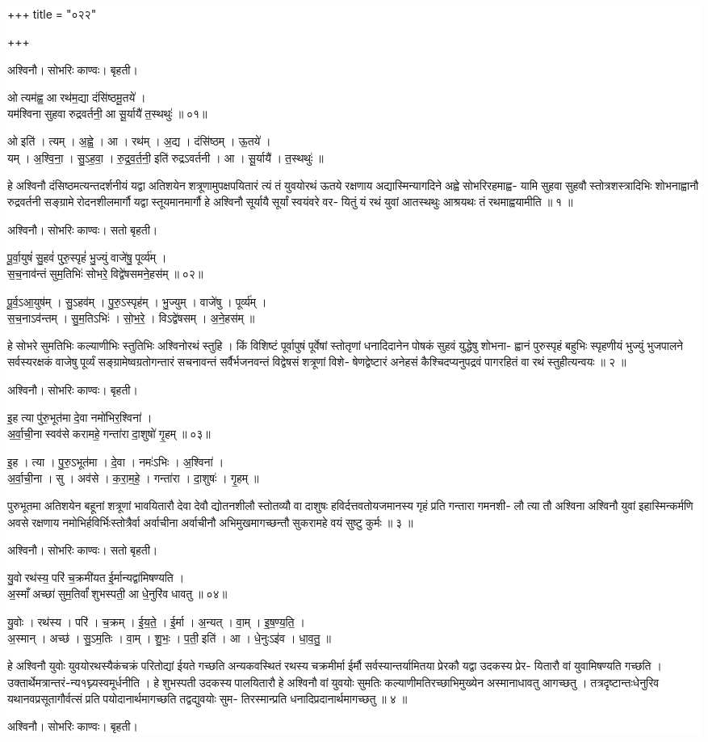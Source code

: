 +++
title = "०२२"

+++


अश्विनौ। सोभरिः काण्वः। बृहती।

ओ त्यम॑ह्व॒ आ रथ॑म॒द्या दंसि॑ष्ठमू॒तये॑ ।  
यम॑श्विना सुहवा रुद्रवर्तनी॒ आ सू॒र्यायै॑ त॒स्थथुः॑ ॥ ०१॥

ओ इति॑ । त्यम् । अ॒ह्वे॒ । आ । रथ॑म् । अ॒द्य । दंसि॑ष्ठम् । ऊ॒तये॑ ।  
यम् । अ॒श्वि॒ना॒ । सु॒ऽह॒वा॒ । रु॒द्र॒व॒र्त॒नी॒ इति॑ रुद्रऽवर्तनी । आ । सू॒र्यायै॑ । त॒स्थथुः॑ ॥

हे अश्विनौ दंसिष्ठमत्यन्तदर्शनीयं यद्वा अतिशयेन शत्रूणामुपक्षपयितारं त्यं तं युवयोरथं ऊतये रक्षणाय अद्यास्मिन्यागदिने अह्वे सोभरिरहमाह्व- यामि सुहवा सुहवौ स्तोत्रशस्त्रादिभिः शोभनाह्वानौ रुद्रवर्तनी सङ्ग्रामे रोदनशीलमार्गौ यद्वा स्तूयमानमार्गौ हे अश्विनौ सूर्यायै सूर्यां स्वयंवरे वर- यितुं यं रथं युवां आतस्थथुः आश्रयथः तं रथमाह्वयामीति ॥ १ ॥

अश्विनौ। सोभरिः काण्वः। सतो बृहती।

पू॒र्वा॒युषं॑ सु॒हवं॑ पुरु॒स्पृहं॑ भु॒ज्युं वाजे॑षु॒ पूर्व्य॑म् ।  
स॒च॒नाव॑न्तं सुम॒तिभिः॑ सोभरे॒ विद्वे॑षसमने॒हस॑म् ॥ ०२॥

पू॒र्व॒ऽआ॒युष॑म् । सु॒ऽहव॑म् । पु॒रु॒ऽस्पृह॑म् । भु॒ज्युम् । वाजे॑षु । पूर्व्य॑म् ।  
स॒च॒नाऽव॑न्तम् । सु॒म॒तिऽभिः॑ । सो॒भ॒रे॒ । विऽद्वे॑षसम् । अ॒ने॒हस॑म् ॥

हे सोभरे सुमतिभिः कल्याणीभिः स्तुतिभिः अश्विनोरथं स्तुहि । किं विशिष्टं पूर्वापुषं पूर्वेषां स्तोतृणां धनादिदानेन पोषकं सुहवं युद्धेषु शोभना- ह्वानं पुरुस्पृहं बहुभिः स्पृहणीयं भुज्युं भुजपालने सर्वस्यरक्षकं वाजेषु पूर्व्यं सङ्ग्रामेष्वग्रतोगन्तारं सचनावन्तं सर्वैर्भजनवन्तं विद्वेषसं शत्रूणां विशे- षेणद्वेष्टारं अनेहसं कैश्चिदप्यनुपद्रवं पागरहितं वा रथं स्तुहीत्यन्वयः ॥ २ ॥

अश्विनौ। सोभरिः काण्वः। बृहती।

इ॒ह त्या पु॑रु॒भूत॑मा दे॒वा नमो॑भिर॒श्विना॑ ।  
अ॒र्वा॒ची॒ना स्वव॑से करामहे॒ गन्ता॑रा दा॒शुषो॑ गृ॒हम् ॥ ०३॥

इ॒ह । त्या । पु॒रु॒ऽभूत॑मा । दे॒वा । नमः॑ऽभिः । अ॒श्विना॑ ।  
अ॒र्वा॒ची॒ना । सु । अव॑से । क॒रा॒म॒हे॒ । गन्ता॑रा । दा॒शुषः॑ । गृ॒हम् ॥

पुरुभूतमा अतिशयेन बहूनां शत्रूणां भावयितारौ देवा देवौ द्योतनशीलौ स्तोतव्यौ वा दाशुषः हविर्दत्तवतोयजमानस्य गृहं प्रति गन्तारा गमनशी- लौ त्या तौ अश्विना अश्विनौ युवां इहास्मिन्कर्मणि अवसे रक्षणाय नमोभिर्हविर्भिःस्तोत्रैर्वा अर्वाचीना अर्वाचीनौ अभिमुखमागच्छन्तौ सुकरामहे वयं सुष्टु कुर्मः ॥ ३ ॥

अश्विनौ। सोभरिः काण्वः। सतो बृहती।

यु॒वो रथ॑स्य॒ परि॑ च॒क्रमी॑यत ई॒र्मान्यद्वा॑मिषण्यति ।  
अ॒स्माँ अच्छा॑ सुम॒तिर्वां॑ शुभस्पती॒ आ धे॒नुरि॑व धावतु ॥ ०४॥

यु॒वोः । रथ॑स्य । परि॑ । च॒क्रम् । ई॒य॒ते॒ । ई॒र्मा । अ॒न्यत् । वा॒म् । इ॒ष॒ण्य॒ति॒ ।  
अ॒स्मान् । अच्छ॑ । सु॒ऽम॒तिः । वा॒म् । शु॒भः॒ । प॒ती॒ इति॑ । आ । धे॒नुःऽइ॑व । धा॒व॒तु॒ ॥

हे अश्विनौ युवोः युवयोरथस्यैकंचक्रं परितोद्यां ईयते गच्छति अन्यकवस्थितं रथस्य चक्रमीर्मा ईर्मौ सर्वस्यान्तर्यामितया प्रेरकौ यद्वा उदकस्य प्रेर- यितारौ वां युवामिषण्यति गच्छति । उक्तार्थेमत्रान्तरं-न्य१घ्न्यस्वमूर्धनीति । हे शुभस्पती उदकस्य पालयितारौ हे अश्विनौ वां युवयोः सुमतिः कल्याणीमतिरच्छाभिमुख्येन अस्मानाधावतु आगच्छतु । तत्रदृष्टान्तःधेनुरिव यथानवप्रसूतागौर्वत्सं प्रति पयोदानार्थमागच्छति तद्वद्युवयोः सुम- तिरस्मान्प्रति धनादिप्रदानार्थमागच्छतु ॥ ४ ॥

अश्विनौ। सोभरिः काण्वः। बृहती।
